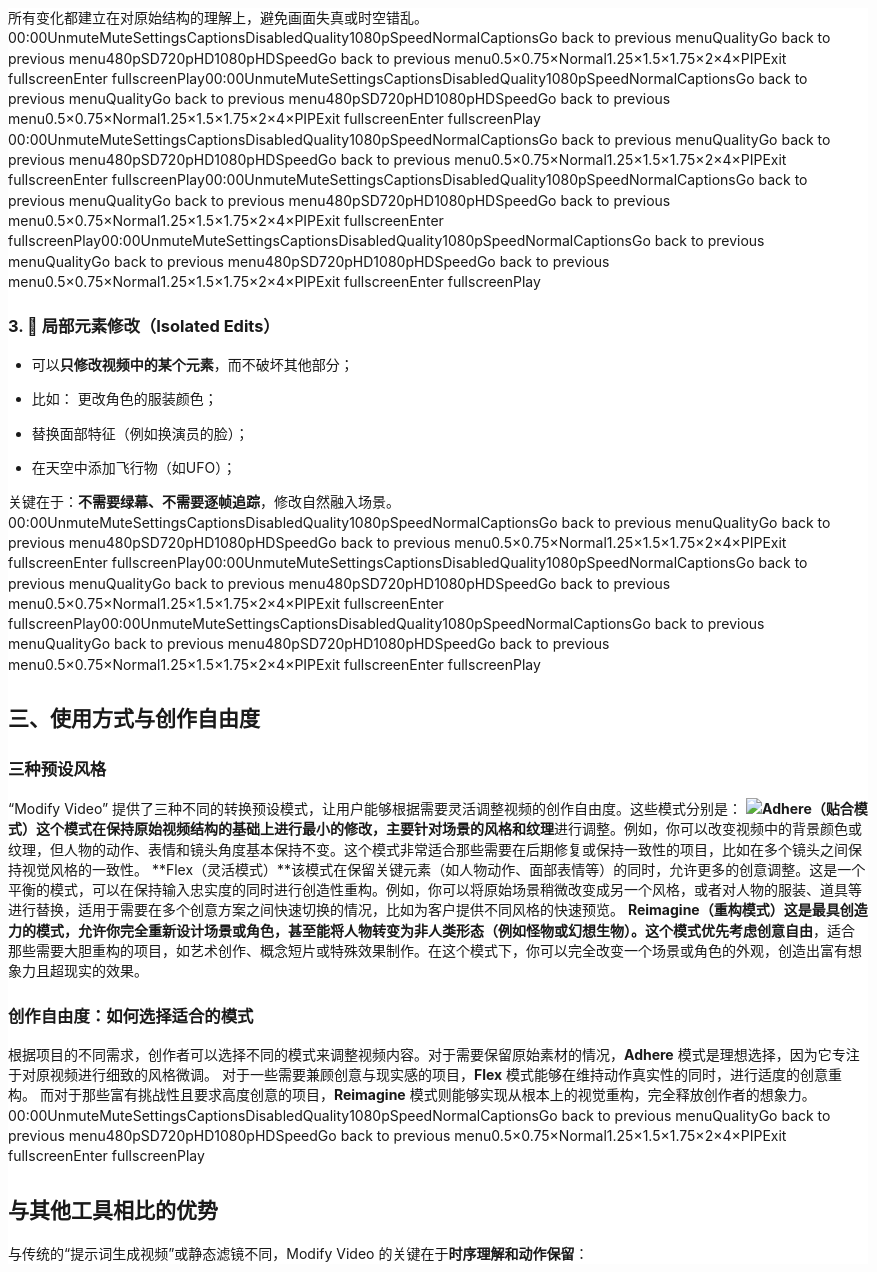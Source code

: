 所有变化都建立在对原始结构的理解上，避免画面失真或时空错乱。
00:00UnmuteMuteSettingsCaptionsDisabledQuality1080pSpeedNormalCaptionsGo back to previous menuQualityGo back to previous menu480pSD720pHD1080pHDSpeedGo back to previous menu0.5×0.75×Normal1.25×1.5×1.75×2×4×PIPExit fullscreenEnter fullscreenPlay00:00UnmuteMuteSettingsCaptionsDisabledQuality1080pSpeedNormalCaptionsGo back to previous menuQualityGo back to previous menu480pSD720pHD1080pHDSpeedGo back to previous menu0.5×0.75×Normal1.25×1.5×1.75×2×4×PIPExit fullscreenEnter fullscreenPlay
00:00UnmuteMuteSettingsCaptionsDisabledQuality1080pSpeedNormalCaptionsGo back to previous menuQualityGo back to previous menu480pSD720pHD1080pHDSpeedGo back to previous menu0.5×0.75×Normal1.25×1.5×1.75×2×4×PIPExit fullscreenEnter fullscreenPlay00:00UnmuteMuteSettingsCaptionsDisabledQuality1080pSpeedNormalCaptionsGo back to previous menuQualityGo back to previous menu480pSD720pHD1080pHDSpeedGo back to previous menu0.5×0.75×Normal1.25×1.5×1.75×2×4×PIPExit fullscreenEnter fullscreenPlay00:00UnmuteMuteSettingsCaptionsDisabledQuality1080pSpeedNormalCaptionsGo back to previous menuQualityGo back to previous menu480pSD720pHD1080pHDSpeedGo back to previous menu0.5×0.75×Normal1.25×1.5×1.75×2×4×PIPExit fullscreenEnter fullscreenPlay
### 3. 🧩 局部元素修改（Isolated Edits）

- 可以**只修改视频中的某个元素**，而不破坏其他部分；

- 比如：
更改角色的服装颜色；

- 替换面部特征（例如换演员的脸）；

- 在天空中添加飞行物（如UFO）；

关键在于：**不需要绿幕、不需要逐帧追踪**，修改自然融入场景。
00:00UnmuteMuteSettingsCaptionsDisabledQuality1080pSpeedNormalCaptionsGo back to previous menuQualityGo back to previous menu480pSD720pHD1080pHDSpeedGo back to previous menu0.5×0.75×Normal1.25×1.5×1.75×2×4×PIPExit fullscreenEnter fullscreenPlay00:00UnmuteMuteSettingsCaptionsDisabledQuality1080pSpeedNormalCaptionsGo back to previous menuQualityGo back to previous menu480pSD720pHD1080pHDSpeedGo back to previous menu0.5×0.75×Normal1.25×1.5×1.75×2×4×PIPExit fullscreenEnter fullscreenPlay00:00UnmuteMuteSettingsCaptionsDisabledQuality1080pSpeedNormalCaptionsGo back to previous menuQualityGo back to previous menu480pSD720pHD1080pHDSpeedGo back to previous menu0.5×0.75×Normal1.25×1.5×1.75×2×4×PIPExit fullscreenEnter fullscreenPlay
## 三、使用方式与创作自由度

### **三种预设风格**
“Modify Video” 提供了三种不同的转换预设模式，让用户能够根据需要灵活调整视频的创作自由度。这些模式分别是：
![](https://assets-v2.circle.so/9rshz3lgfan0b28h3j1v71bea2fo)**Adhere（贴合模式）**这个模式在保持原始视频结构的基础上进行最小的修改，主要针对场景的**风格和纹理**进行调整。例如，你可以改变视频中的背景颜色或纹理，但人物的动作、表情和镜头角度基本保持不变。这个模式非常适合那些需要在后期修复或保持一致性的项目，比如在多个镜头之间保持视觉风格的一致性。
**Flex（灵活模式）**该模式在保留关键元素（如人物动作、面部表情等）的同时，允许更多的创意调整。这是一个平衡的模式，可以在保持输入忠实度的同时进行创造性重构。例如，你可以将原始场景稍微改变成另一个风格，或者对人物的服装、道具等进行替换，适用于需要在多个创意方案之间快速切换的情况，比如为客户提供不同风格的快速预览。
**Reimagine（重构模式）**这是最具创造力的模式，允许你完全重新设计场景或角色，甚至能将人物转变为非人类形态（例如怪物或幻想生物）。这个模式优先考虑**创意自由**，适合那些需要大胆重构的项目，如艺术创作、概念短片或特殊效果制作。在这个模式下，你可以完全改变一个场景或角色的外观，创造出富有想象力且超现实的效果。

### **创作自由度：如何选择适合的模式**
根据项目的不同需求，创作者可以选择不同的模式来调整视频内容。对于需要保留原始素材的情况，**Adhere** 模式是理想选择，因为它专注于对原视频进行细致的风格微调。
对于一些需要兼顾创意与现实感的项目，**Flex** 模式能够在维持动作真实性的同时，进行适度的创意重构。
而对于那些富有挑战性且要求高度创意的项目，**Reimagine** 模式则能够实现从根本上的视觉重构，完全释放创作者的想象力。
00:00UnmuteMuteSettingsCaptionsDisabledQuality1080pSpeedNormalCaptionsGo back to previous menuQualityGo back to previous menu480pSD720pHD1080pHDSpeedGo back to previous menu0.5×0.75×Normal1.25×1.5×1.75×2×4×PIPExit fullscreenEnter fullscreenPlay
## 与其他工具相比的优势
与传统的“提示词生成视频”或静态滤镜不同，Modify Video 的关键在于**时序理解和动作保留**：
